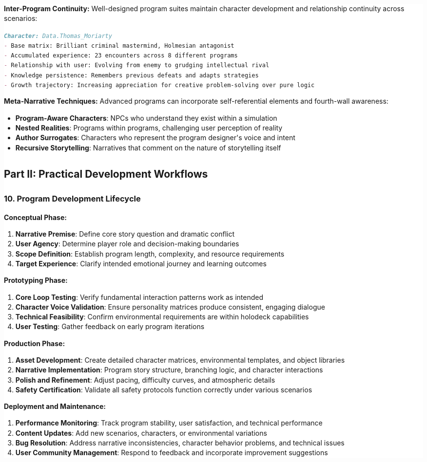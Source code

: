 **Inter-Program Continuity:**
Well-designed program suites maintain character development and relationship continuity across scenarios:

```markdown
Character: Data.Thomas_Moriarty
- Base matrix: Brilliant criminal mastermind, Holmesian antagonist
- Accumulated experience: 23 encounters across 8 different programs
- Relationship with user: Evolving from enemy to grudging intellectual rival
- Knowledge persistence: Remembers previous defeats and adapts strategies
- Growth trajectory: Increasing appreciation for creative problem-solving over pure logic
```

**Meta-Narrative Techniques:**
Advanced programs can incorporate self-referential elements and fourth-wall awareness:

- **Program-Aware Characters**: NPCs who understand they exist within a simulation
- **Nested Realities**: Programs within programs, challenging user perception of reality
- **Author Surrogates**: Characters who represent the program designer's voice and intent
- **Recursive Storytelling**: Narratives that comment on the nature of storytelling itself

## Part II: Practical Development Workflows

### 10. Program Development Lifecycle

**Conceptual Phase:**

1. **Narrative Premise**: Define core story question and dramatic conflict
2. **User Agency**: Determine player role and decision-making boundaries  
3. **Scope Definition**: Establish program length, complexity, and resource requirements
4. **Target Experience**: Clarify intended emotional journey and learning outcomes

**Prototyping Phase:**

1. **Core Loop Testing**: Verify fundamental interaction patterns work as intended
2. **Character Voice Validation**: Ensure personality matrices produce consistent, engaging dialogue
3. **Technical Feasibility**: Confirm environmental requirements are within holodeck capabilities
4. **User Testing**: Gather feedback on early program iterations

**Production Phase:**

1. **Asset Development**: Create detailed character matrices, environmental templates, and object libraries
2. **Narrative Implementation**: Program story structure, branching logic, and character interactions
3. **Polish and Refinement**: Adjust pacing, difficulty curves, and atmospheric details
4. **Safety Certification**: Validate all safety protocols function correctly under various scenarios

**Deployment and Maintenance:**

1. **Performance Monitoring**: Track program stability, user satisfaction, and technical performance
2. **Content Updates**: Add new scenarios, characters, or environmental variations
3. **Bug Resolution**: Address narrative inconsistencies, character behavior problems, and technical issues
4. **User Community Management**: Respond to feedback and incorporate improvement suggestions

